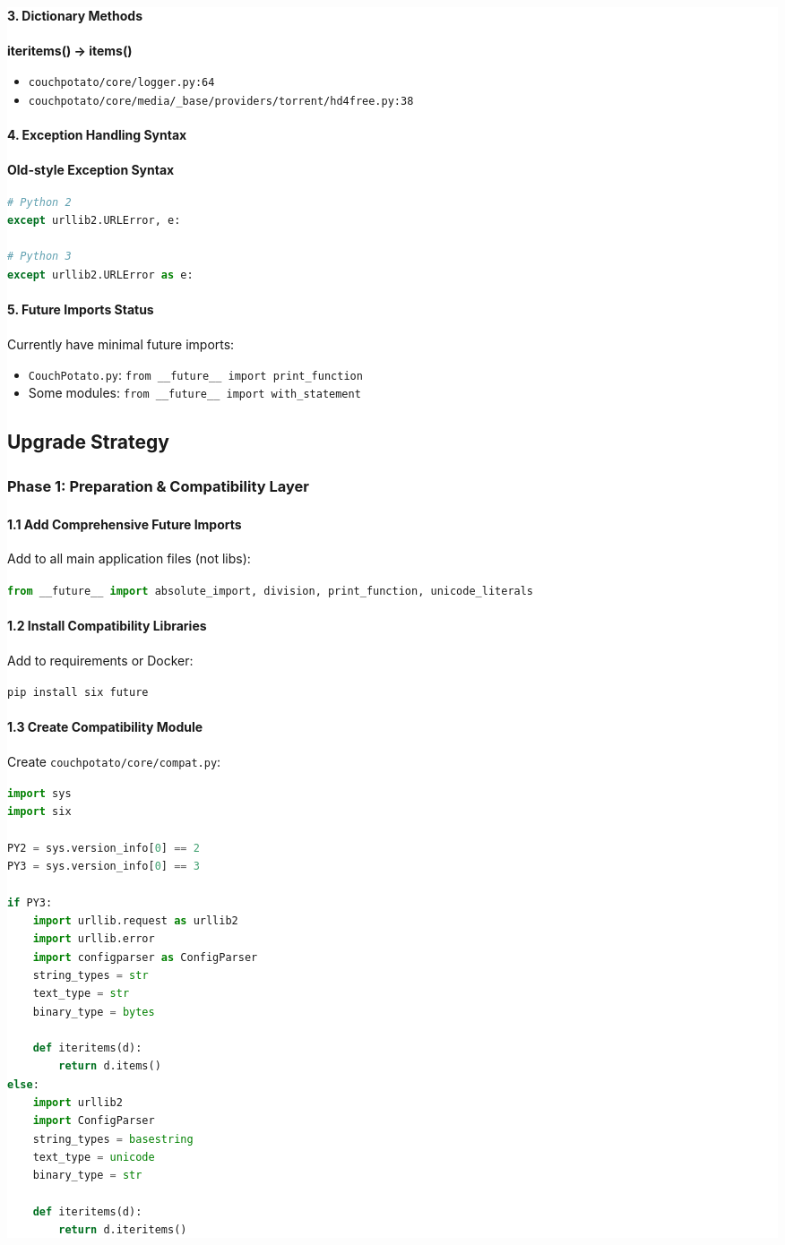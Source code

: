 #### 3. Dictionary Methods
**iteritems() → items()**
- `couchpotato/core/logger.py:64`
- `couchpotato/core/media/_base/providers/torrent/hd4free.py:38`

#### 4. Exception Handling Syntax
**Old-style Exception Syntax**
```python
# Python 2
except urllib2.URLError, e:

# Python 3
except urllib2.URLError as e:
```

#### 5. Future Imports Status
Currently have minimal future imports:
- `CouchPotato.py`: `from __future__ import print_function`
- Some modules: `from __future__ import with_statement`

## Upgrade Strategy

### Phase 1: Preparation & Compatibility Layer

#### 1.1 Add Comprehensive Future Imports
Add to all main application files (not libs):
```python
from __future__ import absolute_import, division, print_function, unicode_literals
```

#### 1.2 Install Compatibility Libraries
Add to requirements or Docker:
```bash
pip install six future
```

#### 1.3 Create Compatibility Module
Create `couchpotato/core/compat.py`:
```python
import sys
import six

PY2 = sys.version_info[0] == 2
PY3 = sys.version_info[0] == 3

if PY3:
    import urllib.request as urllib2
    import urllib.error
    import configparser as ConfigParser
    string_types = str
    text_type = str
    binary_type = bytes
    
    def iteritems(d):
        return d.items()
else:
    import urllib2
    import ConfigParser
    string_types = basestring
    text_type = unicode
    binary_type = str
    
    def iteritems(d):
        return d.iteritems()
```